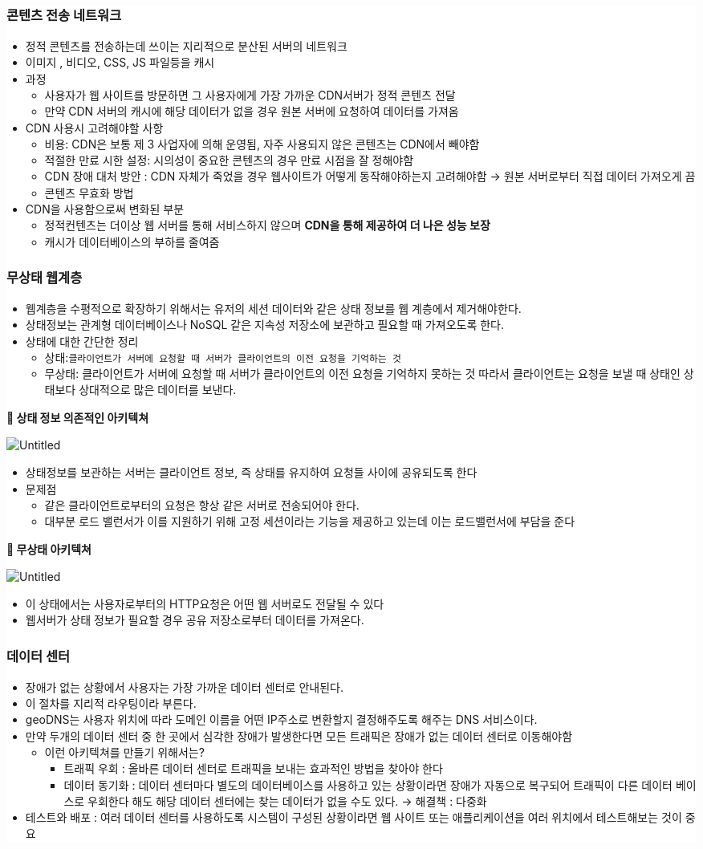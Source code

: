 ### 콘텐츠 전송 네트워크

- 정적 콘텐츠를 전송하는데 쓰이는 지리적으로 분산된 서버의 네트워크
- 이미지 , 비디오, CSS, JS 파일등을 캐시
- 과정
    - 사용자가 웹 사이트를 방문하면 그 사용자에게 가장 가까운 CDN서버가 정적 콘텐츠 전달
    - 만약 CDN 서버의 캐시에 해당 데이터가 없을 경우 원본 서버에 요청하여 데이터를 가져옴
- CDN 사용시 고려해야할 사항
    - 비용: CDN은 보통 제 3 사업자에 의해 운영됨, 자주 사용되지 않은 콘텐츠는 CDN에서 빼야함
    - 적절한 만료 시한 설정: 시의성이 중요한 콘텐츠의 경우 만료 시점을 잘 정해야함
    - CDN 장애 대처 방안 :  CDN 자체가 죽었을 경우 웹사이트가 어떻게 동작해야하는지 고려해야함 → 원본 서버로부터 직접 데이터 가져오게 끔
    - 콘텐츠 무효화 방법
- CDN을 사용함으로써 변화된 부분
    - 정적컨텐츠는 더이상 웹 서버를 통해 서비스하지 않으며 **CDN을 통해 제공하여 더 나은 성능 보장**
    - 캐시가 데이터베이스의 부하를 줄여줌

### 무상태 웹계층

- 웹계층을 수평적으로 확장하기 위해서는 유저의 세션 데이터와 같은 상태 정보를 웹 계층에서 제거해야한다.
- 상태정보는 관계형 데이터베이스나 NoSQL 같은 지속성 저장소에 보관하고 필요할 때 가져오도록 한다.
- 상태에 대한 간단한 정리
    - 상태:`클라이언트가 서버에 요청할 때 서버가 클라이언트의 이전 요청을 기억하는 것`
    - 무상태: 클라이언트가 서버에 요청할 때 서버가 클라이언트의 이전 요청을 기억하지 못하는 것 따라서 클라이언트는 요청을 보낼 때 상태인 상태보다 상대적으로 많은 데이터를 보낸다.

**📐 상태 정보 의존적인 아키텍쳐**

![Untitled](https://user-images.githubusercontent.com/85864699/213847240-93bde8a1-12f8-4cd9-9e8a-172094e4e777.png)

- 상태정보를 보관하는 서버는 클라이언트 정보, 즉 상태를 유지하여 요청들 사이에 공유되도록 한다
- 문제점
    - 같은 클라이언트로부터의 요청은 항상 같은 서버로 전송되어야 한다.
    - 대부분 로드 밸런서가 이를 지원하기 위해 고정 세션이라는 기능을 제공하고 있는데 이는 로드밸런서에 부담을 준다

**📐 무상태 아키텍쳐**

![Untitled](https://user-images.githubusercontent.com/85864699/213847243-c2b73f9c-6a2b-49cd-b1ee-4bf2a279139e.png)

- 이 상태에서는 사용자로부터의 HTTP요청은 어떤 웹 서버로도 전달될 수 있다
- 웹서버가 상태 정보가 필요할 경우 공유 저장소로부터 데이터를 가져온다.

### 데이터 센터

- 장애가 없는 상황에서 사용자는 가장 가까운 데이터 센터로 안내된다.
- 이 절차를 지리적 라우팅이라 부른다.
- geoDNS는 사용자 위치에 따라 도메인 이름을 어떤 IP주소로 변환할지 결정해주도록 해주는 DNS 서비스이다.
- 만약 두개의 데이터 센터 중 한 곳에서 심각한 장애가 발생한다면 모든 트래픽은 장애가 없는 데이터 센터로 이동해야함
    - 이런 아키텍쳐를 만들기 위해서는?
        - 트래픽 우회 : 올바른 데이터 센터로 트래픽을 보내는 효과적인 방법을 찾아야 한다
        - 데이터 동기화 : 데이터 센터마다 별도의 데이터베이스를 사용하고 있는 상황이라면 장애가 자동으로 복구되어 트래픽이 다른 데이터 베이스로 우회한다 해도 해당 데이터 센터에는 찾는 데이터가 없을 수도 있다. → 해결책 : 다중화
- 테스트와 배포 : 여러 데이터 센터를 사용하도록 시스템이 구성된 상황이라면 웹 사이트 또는 애플리케이션을 여러 위치에서 테스트해보는 것이 중요
